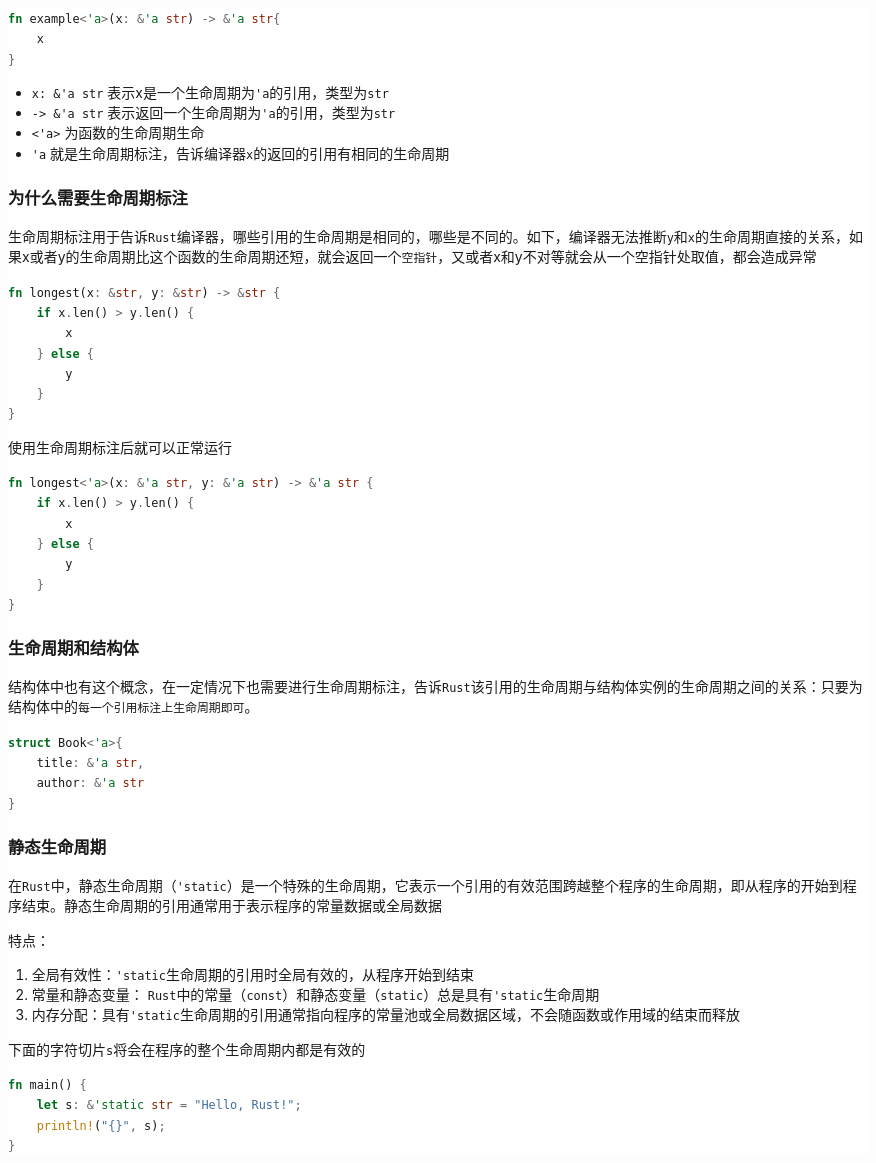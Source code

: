 ```rust
fn example<'a>(x: &'a str) -> &'a str{
    x
}
```

- `x: &'a str` 表示x是一个生命周期为`'a`的引用，类型为`str`
- `-> &'a str` 表示返回一个生命周期为`'a`的引用，类型为`str`
- `<'a>` 为函数的生命周期生命
- `'a` 就是生命周期标注，告诉编译器`x`的返回的引用有相同的生命周期

### 为什么需要生命周期标注

生命周期标注用于告诉`Rust`编译器，哪些引用的生命周期是相同的，哪些是不同的。如下，编译器无法推断`y`和`x`的生命周期直接的关系，如果x或者y的生命周期比这个函数的生命周期还短，就会返回一个`空指针`，又或者x和y不对等就会从一个空指针处取值，都会造成异常

```rust
fn longest(x: &str, y: &str) -> &str {
    if x.len() > y.len() {
        x
    } else {
        y
    }
}
```

使用生命周期标注后就可以正常运行

```rust
fn longest<'a>(x: &'a str, y: &'a str) -> &'a str {
    if x.len() > y.len() {
        x
    } else {
        y
    }
}
```

### 生命周期和结构体

结构体中也有这个概念，在一定情况下也需要进行生命周期标注，告诉`Rust`该引用的生命周期与结构体实例的生命周期之间的关系：只要为结构体中的`每一个引用标注上生命周期即可`。

```rust
struct Book<'a>{
    title: &'a str,
    author: &'a str
}
```

### 静态生命周期

在`Rust`中，静态生命周期（`'static`）是一个特殊的生命周期，它表示一个引用的有效范围跨越整个程序的生命周期，即从程序的开始到程序结束。静态生命周期的引用通常用于表示程序的常量数据或全局数据

特点：

1. 全局有效性：`'static`生命周期的引用时全局有效的，从程序开始到结束
2. 常量和静态变量： `Rust`中的常量（`const`）和静态变量（`static`）总是具有`'static`生命周期
3. 内存分配：具有`'static`生命周期的引用通常指向程序的常量池或全局数据区域，不会随函数或作用域的结束而释放

下面的字符切片`s`将会在程序的整个生命周期内都是有效的

```rust
fn main() {
    let s: &'static str = "Hello, Rust!";
    println!("{}", s);
}
```
